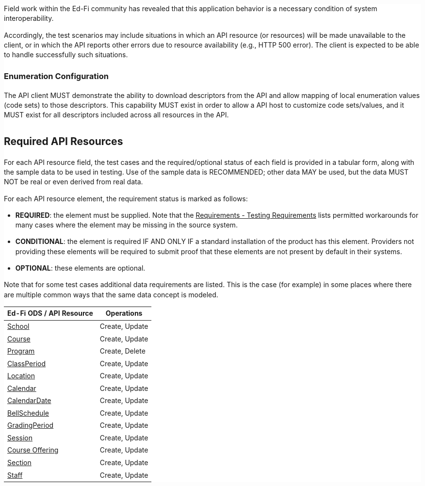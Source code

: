 Field work within the Ed-Fi community has revealed that this application
behavior is a necessary condition of system interoperability.

Accordingly, the test scenarios may include situations in which an API resource
(or resources) will be made unavailable to the client, or in which the API
reports other errors due to resource availability (e.g., HTTP 500 error). The
client is expected to be able to handle successfully such situations.

### Enumeration Configuration

The API client MUST demonstrate the ability to download descriptors from the API
and allow mapping of local enumeration values (code sets) to those descriptors.
This capability MUST exist in order to allow a API host to customize code
sets/values, and it MUST exist for all descriptors included across all resources
in the API.

## Required API Resources

For each API resource field, the test cases and the required/optional status of
each field is provided in a tabular form, along with the sample data to be used
in testing. Use of the sample data is RECOMMENDED; other data MAY be used, but
the data MUST NOT be real or even derived from real data.

For each API resource element, the requirement status is marked as follows:

- **REQUIRED**: the element must be supplied. Note that the [Requirements -
    Testing
    Requirements](../../../certification-for-data-providers/requirements-testing-requirements.md)
    lists permitted workarounds for many cases where the element may be missing
    in the source system.

- **CONDITIONAL**: the element is required IF AND ONLY IF a standard
    installation of the product has this element. Providers not providing these
    elements will be required to submit proof that these elements are not
    present by default in their systems.

- **OPTIONAL**: these elements are optional.

Note that for some test cases additional data requirements are listed. This is
the case (for example) in some places where there are multiple common ways that
the same data concept is modeled.

| **Ed-Fi ODS / API Resource** | **Operations** |
| --- | --- |
| [School](./school-scenarios.md) | Create, Update |
| [Course](./course-scenarios.md) | Create, Update |
| [Program](./program-scenarios.md) | Create, Delete |
| [ClassPeriod](./class-period-scenarios.md) | Create, Update |
| [Location](./location-scenarios.md) | Create, Update |
| [Calendar](./calendar-scenarios.md) | Create, Update |
| [CalendarDate](./calendardate-scenarios.md) | Create, Update |
| [BellSchedule](./bellschedule-scenarios.md) | Create, Update |
| [GradingPeriod](./grading-period-scenarios.md) | Create, Update |
| [Session](./session-scenarios.md) | Create, Update |
| [Course Offering](./courseoffering-scenarios.md) | Create, Update |
| [Section](./section-scenarios.md) | Create, Update |
| [Staff](./staff-scenarios.md) | Create, Update |